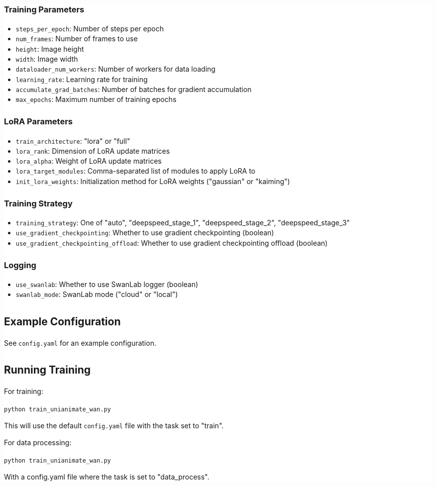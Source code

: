 ### Training Parameters
- `steps_per_epoch`: Number of steps per epoch
- `num_frames`: Number of frames to use
- `height`: Image height
- `width`: Image width
- `dataloader_num_workers`: Number of workers for data loading
- `learning_rate`: Learning rate for training
- `accumulate_grad_batches`: Number of batches for gradient accumulation
- `max_epochs`: Maximum number of training epochs

### LoRA Parameters
- `train_architecture`: "lora" or "full"
- `lora_rank`: Dimension of LoRA update matrices
- `lora_alpha`: Weight of LoRA update matrices
- `lora_target_modules`: Comma-separated list of modules to apply LoRA to
- `init_lora_weights`: Initialization method for LoRA weights ("gaussian" or "kaiming")

### Training Strategy
- `training_strategy`: One of "auto", "deepspeed_stage_1", "deepspeed_stage_2", "deepspeed_stage_3"
- `use_gradient_checkpointing`: Whether to use gradient checkpointing (boolean)
- `use_gradient_checkpointing_offload`: Whether to use gradient checkpointing offload (boolean)

### Logging
- `use_swanlab`: Whether to use SwanLab logger (boolean)
- `swanlab_mode`: SwanLab mode ("cloud" or "local")

## Example Configuration

See `config.yaml` for an example configuration.

## Running Training

For training:

```bash
python train_unianimate_wan.py
```

This will use the default `config.yaml` file with the task set to "train".

For data processing:

```bash
python train_unianimate_wan.py
```

With a config.yaml file where the task is set to "data_process".